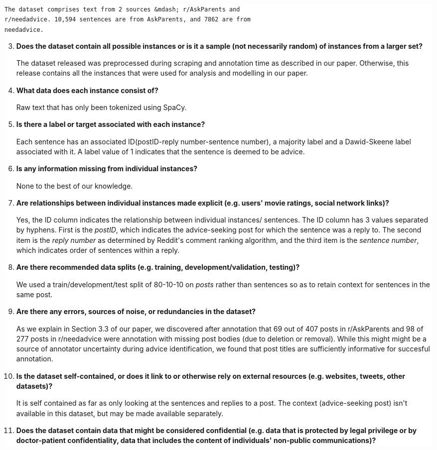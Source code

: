     The dataset comprises text from 2 sources &mdash; r/AskParents and
    r/needadvice. 10,594 sentences are from AskParents, and 7862 are from
    needadvice.

3. **Does the dataset contain all possible instances or is it a sample
(not necessarily random) of instances from a larger set?**

    The dataset released was preprocessed during scraping and annotation time as
    described in our paper. Otherwise, this release contains all the instances
    that were used for analysis and modelling in our paper.

4. **What data does each instance consist of?**

    Raw text that has only been tokenized using SpaCy.

5. **Is there a label or target associated with each instance?**

    Each sentence has an associated ID(postID-reply number-sentence number), a
    majority label and a Dawid-Skeene label associated with it. A label value
    of 1 indicates that the sentence is deemed to be advice.

6. **Is any information missing from individual instances?**

    None to the best of our knowledge.

7. **Are relationships between individual instances made explicit (e.g. users' movie ratings, social network links)?**

	Yes, the ID column indicates the relationship between individual instances/
	sentences. The ID column has 3 values separated by hyphens. First is the
	*postID*, which indicates the advice-seeking post for which the sentence
	was a reply to. The second item is the *reply number* as determined by
	Reddit's comment ranking algorithm, and the third item is the *sentence number*,
	which indicates order of sentences within a reply.

8. **Are there recommended data splits (e.g. training, development/validation,
    testing)?**

	We used a train/development/test split of 80-10-10 on *posts* rather than
	sentences so as to retain context for sentences in the same post.

9. **Are there any errors, sources of noise, or redundancies in the dataset?**

	As we explain in Section 3.3 of our paper, we discovered after annotation
	that 69 out of 407 posts in r/AskParents and 98 of 277 posts in r/needadvice
	were annotation with missing post bodies (due to deletion or removal).
	While this might might be a source of annotator uncertainty during advice
	identification, we found that post titles are sufficiently informative for
	succesful annotation.

10. **Is the dataset self-contained, or does it link to or otherwise rely on
    external resources (e.g. websites, tweets, other datasets)?**

	It is self contained as far as only looking at the sentences and replies to
	a post. The context (advice-seeking post) isn't available in this dataset,
	but may be made available separately.

11. **Does the dataset contain data that might be considered confidential
    (e.g. data that is protected by legal privilege or by doctor-patient
    confidentiality, data that includes the content of individuals' non-public
    communications)?**
